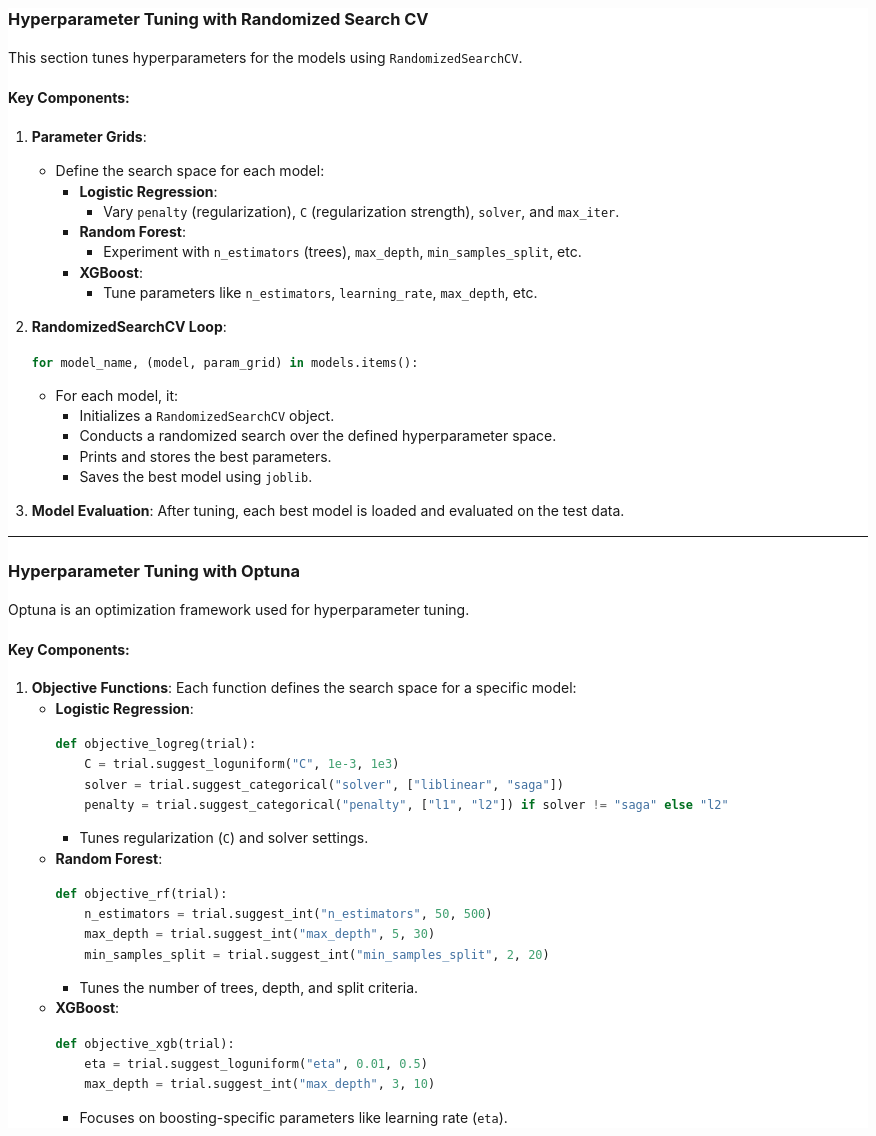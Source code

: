 
### **Hyperparameter Tuning with Randomized Search CV**
This section tunes hyperparameters for the models using `RandomizedSearchCV`.

#### Key Components:
1. **Parameter Grids**:
   - Define the search space for each model:
     - **Logistic Regression**:
       - Vary `penalty` (regularization), `C` (regularization strength), `solver`, and `max_iter`.
     - **Random Forest**:
       - Experiment with `n_estimators` (trees), `max_depth`, `min_samples_split`, etc.
     - **XGBoost**:
       - Tune parameters like `n_estimators`, `learning_rate`, `max_depth`, etc.

2. **RandomizedSearchCV Loop**:
   ```python
   for model_name, (model, param_grid) in models.items():
   ```
   - For each model, it:
     - Initializes a `RandomizedSearchCV` object.
     - Conducts a randomized search over the defined hyperparameter space.
     - Prints and stores the best parameters.
     - Saves the best model using `joblib`.

3. **Model Evaluation**:
   After tuning, each best model is loaded and evaluated on the test data.

---

### **Hyperparameter Tuning with Optuna**
Optuna is an optimization framework used for hyperparameter tuning.

#### Key Components:
1. **Objective Functions**:
   Each function defines the search space for a specific model:
   - **Logistic Regression**:
     ```python
     def objective_logreg(trial):
         C = trial.suggest_loguniform("C", 1e-3, 1e3)
         solver = trial.suggest_categorical("solver", ["liblinear", "saga"])
         penalty = trial.suggest_categorical("penalty", ["l1", "l2"]) if solver != "saga" else "l2"
     ```
     - Tunes regularization (`C`) and solver settings.
   - **Random Forest**:
     ```python
     def objective_rf(trial):
         n_estimators = trial.suggest_int("n_estimators", 50, 500)
         max_depth = trial.suggest_int("max_depth", 5, 30)
         min_samples_split = trial.suggest_int("min_samples_split", 2, 20)
     ```
     - Tunes the number of trees, depth, and split criteria.
   - **XGBoost**:
     ```python
     def objective_xgb(trial):
         eta = trial.suggest_loguniform("eta", 0.01, 0.5)
         max_depth = trial.suggest_int("max_depth", 3, 10)
     ```
     - Focuses on boosting-specific parameters like learning rate (`eta`).
